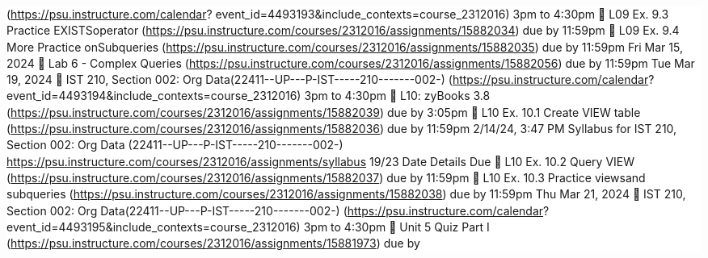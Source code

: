 (https://psu.instructure.com/calendar?
event_id=4493193&include_contexts=course_2312016)
3pm
to
4:30pm

L09 Ex. 9.3 Practice EXISTSoperator
(https://psu.instructure.com/courses/2312016/assignments/15882034)
due by
11:59pm

L09 Ex. 9.4 More Practice onSubqueries
(https://psu.instructure.com/courses/2312016/assignments/15882035)
due by
11:59pm
Fri Mar 15, 2024 
Lab 6 - Complex Queries
(https://psu.instructure.com/courses/2312016/assignments/15882056)
due by
11:59pm
Tue Mar 19, 2024 
IST 210, Section 002: Org Data(22411--UP---P-IST-----210-------002-)
(https://psu.instructure.com/calendar?
event_id=4493194&include_contexts=course_2312016)
3pm
to
4:30pm

L10: zyBooks 3.8
(https://psu.instructure.com/courses/2312016/assignments/15882039)
due by
3:05pm

L10 Ex. 10.1 Create VIEW table
(https://psu.instructure.com/courses/2312016/assignments/15882036)
due by
11:59pm
2/14/24, 3:47 PM Syllabus for IST 210, Section 002: Org Data (22411--UP---P-IST-----210-------002-)
https://psu.instructure.com/courses/2312016/assignments/syllabus 19/23
Date
Details
Due

L10 Ex. 10.2 Query VIEW
(https://psu.instructure.com/courses/2312016/assignments/15882037)
due by
11:59pm

L10 Ex. 10.3 Practice viewsand subqueries
(https://psu.instructure.com/courses/2312016/assignments/15882038)
due by
11:59pm
Thu Mar 21, 2024

IST 210, Section 002: Org Data(22411--UP---P-IST-----210-------002-)
(https://psu.instructure.com/calendar?
event_id=4493195&include_contexts=course_2312016)
3pm
to
4:30pm

Unit 5 Quiz Part I
(https://psu.instructure.com/courses/2312016/assignments/15881973)
due by
